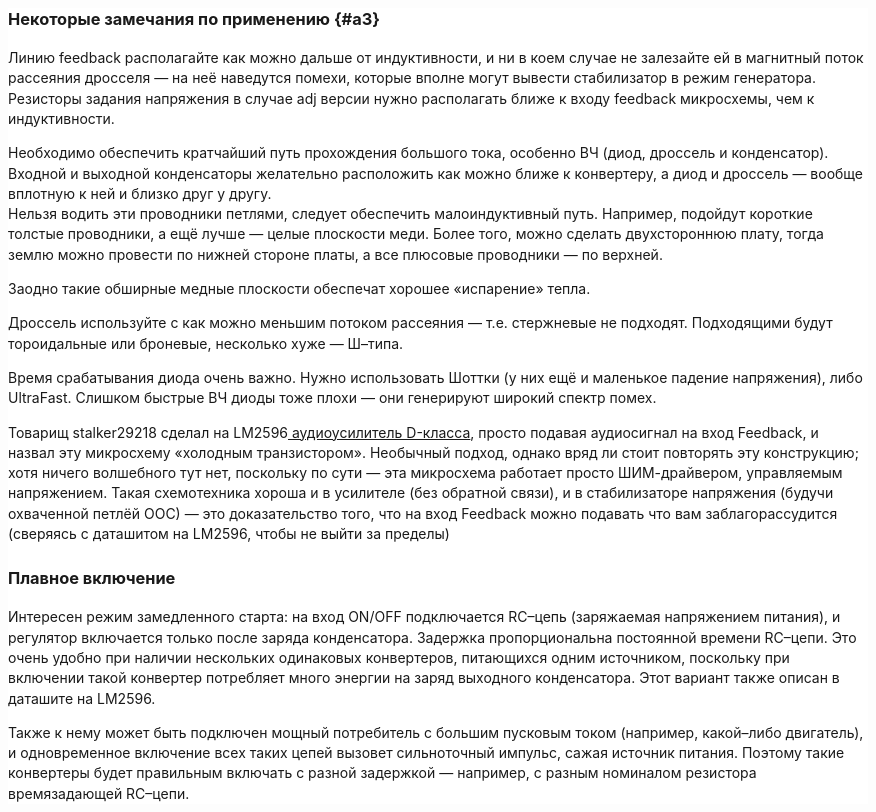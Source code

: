 ### Некоторые замечания по применению {#a3}

<p align="left">
  Линию feedback располагайте как можно дальше от индуктивности, и ни в коем случае не залезайте ей в магнитный поток рассеяния дросселя — на неё наведутся помехи, которые вполне могут вывести стабилизатор в режим генератора. Резисторы задания напряжения в случае adj версии нужно располагать ближе к входу feedback микросхемы, чем к индуктивности.
</p>

<p align="left">
  Необходимо обеспечить кратчайший путь прохождения большого тока, особенно ВЧ (диод, дроссель и конденсатор). Входной и выходной конденсаторы желательно расположить как можно ближе к конвертеру, а диод и дроссель — вообще вплотную к ней и близко друг у другу.<br /> Нельзя водить эти проводники петлями, следует обеспечить малоиндуктивный путь. Например, подойдут короткие толстые проводники, а ещё лучше — целые плоскости меди. Более того, можно сделать двухстороннюю плату, тогда землю можно провести по нижней стороне платы, а все плюсовые проводники — по верхней.
</p>

<p align="left">
  Заодно такие обширные медные плоскости обеспечат хорошее &#171;испарение&#187; тепла.
</p>

<p align="left">
  Дроссель используйте с как можно меньшим потоком рассеяния — т.е. стержневые не подходят. Подходящими будут тороидальные или броневые, несколько хуже — Ш–типа.
</p>

<p align="left">
  Время срабатывания диода очень важно. Нужно использовать Шоттки (у них ещё и маленькое падение напряжения), либо UltraFast. Слишком быстрые ВЧ диоды тоже плохи — они генерируют широкий спектр помех.
</p>

<p align="left">
  Товарищ stalker29218 сделал на LM2596<a target="_blank" rel="nofollow" href="http://catethysis.ru/goto/http://www.youtube.com/watch?v=JyKj7rbBuig" > аудиоусилитель D-класса</a>, просто подавая аудиосигнал на вход Feedback, и назвал эту микросхему &#171;холодным транзистором&#187;. Необычный подход, однако вряд ли стоит повторять эту конструкцию; хотя ничего волшебного тут нет, поскольку по сути &#8212; эта микросхема работает просто ШИМ-драйвером, управляемым напряжением. Такая схемотехника хороша и в усилителе (без обратной связи), и в стабилизаторе напряжения (будучи охваченной петлёй ООС) &#8212; это доказательство того, что на вход Feedback можно подавать что вам заблагорассудится (сверяясь с даташитом на LM2596, чтобы не выйти за пределы)
</p>

### Плавное включение

<p align="left">
  Интересен режим замедленного старта: на вход ON/OFF подключается RC–цепь (заряжаемая напряжением питания), и регулятор включается только после заряда конденсатора. Задержка пропорциональна постоянной времени RC–цепи. Это очень удобно при наличии нескольких одинаковых конвертеров, питающихся одним источником, поскольку при включении такой конвертер потребляет много энергии на заряд выходного конденсатора. Этот вариант также описан в даташите на LM2596.
</p>

<p align="left">
  Также к нему может быть подключен мощный потребитель с большим пусковым током (например, какой–либо двигатель), и одновременное включение всех таких цепей вызовет сильноточный импульс, сажая источник питания. Поэтому такие конвертеры будет правильным включать с разной задержкой — например, с разным номиналом резистора времязадающей RC–цепи.
</p>
